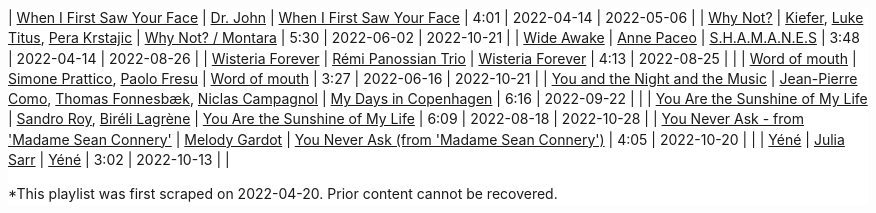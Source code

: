 | [When I First Saw Your Face](https://open.spotify.com/track/78EF8TCHy2rDm19i7SXqhq) | [Dr\. John](https://open.spotify.com/artist/320TrJub4arztwXRm7kqVO) | [When I First Saw Your Face](https://open.spotify.com/album/5i418SDGYSxHe7EzabsK9F) | 4:01 | 2022-04-14 | 2022-05-06 |
| [Why Not?](https://open.spotify.com/track/0mhDVzQgnwtrY1JnDqz7KQ) | [Kiefer](https://open.spotify.com/artist/5lDtfHPqWN6MG9tFywnW8J), [Luke Titus](https://open.spotify.com/artist/1halAwBS8LmLaAPaztqZp2), [Pera Krstajic](https://open.spotify.com/artist/3kNkllh7QAhy7282M8f1mW) | [Why Not? / Montara](https://open.spotify.com/album/7DKRJTdgGHoTedH7F9z50G) | 5:30 | 2022-06-02 | 2022-10-21 |
| [Wide Awake](https://open.spotify.com/track/2AnH6U2MyLV3T1bdPFPJ1t) | [Anne Paceo](https://open.spotify.com/artist/73WqPBltlyOTxKoOVWWBdL) | [S.H.A.M.A.N.E.S](https://open.spotify.com/album/7FOsfHcovB9NrvNqDKZFTS) | 3:48 | 2022-04-14 | 2022-08-26 |
| [Wisteria Forever](https://open.spotify.com/track/7rGJeB2w2Z8Vde1P1UpWWM) | [Rémi Panossian Trio](https://open.spotify.com/artist/2ArddH4FwPLwmYFCnduiLh) | [Wisteria Forever](https://open.spotify.com/album/36P1rgK99Phf3H8qpwpLzi) | 4:13 | 2022-08-25 |  |
| [Word of mouth](https://open.spotify.com/track/0TVdv9t7nx36wbWXTGcnIT) | [Simone Prattico](https://open.spotify.com/artist/5vMEIPZjcvn7bmnMjF1BIZ), [Paolo Fresu](https://open.spotify.com/artist/2qW0CNnmvdEQwiabdareHi) | [Word of mouth](https://open.spotify.com/album/2LYeegWgDAF2dnyITyASOF) | 3:27 | 2022-06-16 | 2022-10-21 |
| [You and the Night and the Music](https://open.spotify.com/track/0pv0fKJSALa9MWseuzQFUR) | [Jean\-Pierre Como](https://open.spotify.com/artist/2Ljlfck4EICwQziKkapzlO), [Thomas Fonnesbæk](https://open.spotify.com/artist/2GWMZZQNuU0VZra0suXVph), [Niclas Campagnol](https://open.spotify.com/artist/1VqIpsJWDzAFIxWXCGCLuL) | [My Days in Copenhagen](https://open.spotify.com/album/7uHalLMcXcHRQxtI8usglb) | 6:16 | 2022-09-22 |  |
| [You Are the Sunshine of My Life](https://open.spotify.com/track/5pHiptnSwesdvZJY4YFo5z) | [Sandro Roy](https://open.spotify.com/artist/2Nl3CpSqACmL37I5fJniPi), [Biréli Lagrène](https://open.spotify.com/artist/0G3ug1mpFw0I50kvAIxNhS) | [You Are the Sunshine of My Life](https://open.spotify.com/album/0x1649nNuN5Dk4Fc5i9FSb) | 6:09 | 2022-08-18 | 2022-10-28 |
| [You Never Ask \- from 'Madame Sean Connery'](https://open.spotify.com/track/6UZATdF1FiuNheMPu5K14z) | [Melody Gardot](https://open.spotify.com/artist/2P1puQXmG48EVLBrHbum1J) | [You Never Ask \(from 'Madame Sean Connery'\)](https://open.spotify.com/album/3L0HHKhSW7fAN0jjqOsOVi) | 4:05 | 2022-10-20 |  |
| [Yéné](https://open.spotify.com/track/3w1A8Rd2PYlG8EKm6M4Wbk) | [Julia Sarr](https://open.spotify.com/artist/63bcYokTSsAHALwg2Q63gh) | [Yéné](https://open.spotify.com/album/4OXhyeHzfweng5kALtgrNW) | 3:02 | 2022-10-13 |  |

\*This playlist was first scraped on 2022-04-20. Prior content cannot be recovered.
